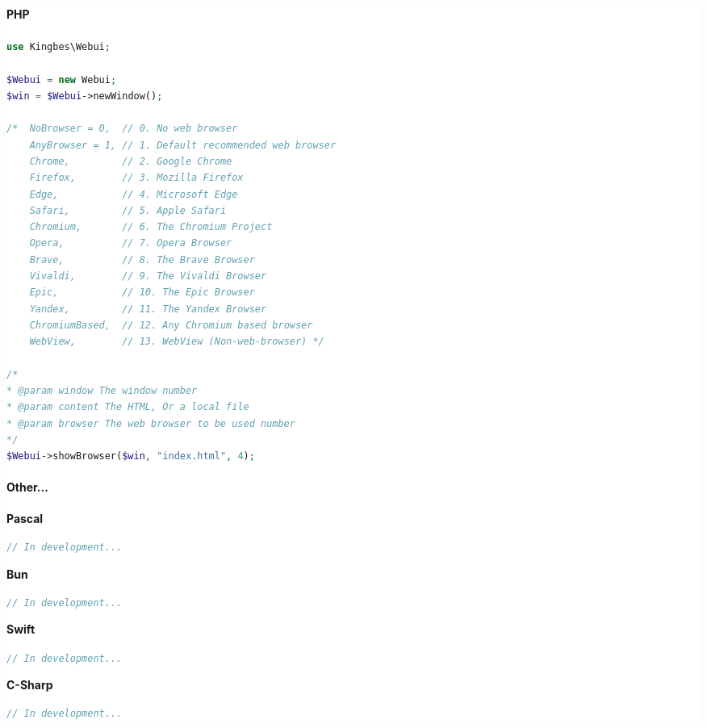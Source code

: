 #### **PHP**

```php
use Kingbes\Webui;

$Webui = new Webui;
$win = $Webui->newWindow();

/*  NoBrowser = 0,  // 0. No web browser
    AnyBrowser = 1, // 1. Default recommended web browser
    Chrome,         // 2. Google Chrome
    Firefox,        // 3. Mozilla Firefox
    Edge,           // 4. Microsoft Edge
    Safari,         // 5. Apple Safari
    Chromium,       // 6. The Chromium Project
    Opera,          // 7. Opera Browser
    Brave,          // 8. The Brave Browser
    Vivaldi,        // 9. The Vivaldi Browser
    Epic,           // 10. The Epic Browser
    Yandex,         // 11. The Yandex Browser
    ChromiumBased,  // 12. Any Chromium based browser
    WebView,        // 13. WebView (Non-web-browser) */

/*
* @param window The window number
* @param content The HTML, Or a local file
* @param browser The web browser to be used number
*/
$Webui->showBrowser($win, "index.html", 4);
```

#### **Other...**

**Pascal**

```pascal
// In development...
```

**Bun**

```ts
// In development...
```

**Swift**

```swift
// In development...
```

**C-Sharp**

```csharp
// In development...
```
